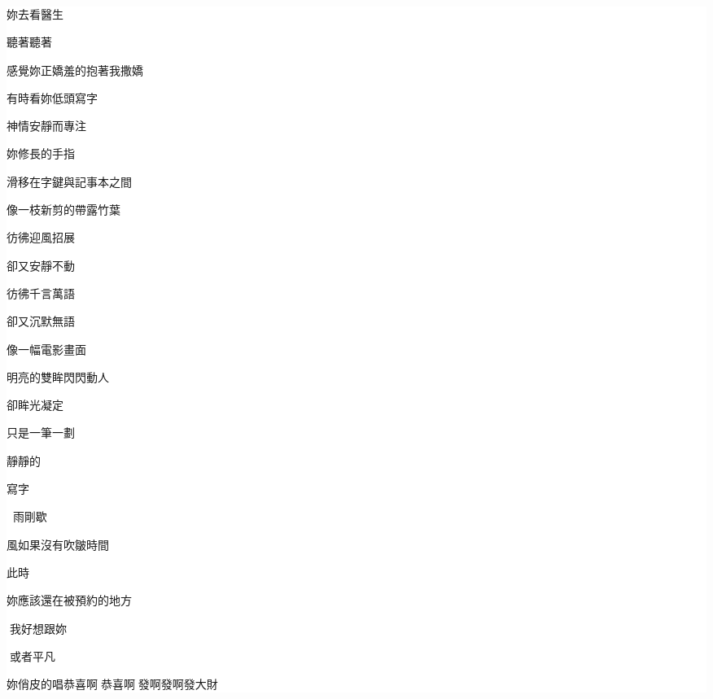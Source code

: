 
妳去看醫生


聽著聽著


感覺妳正嬌羞的抱著我撒嬌


有時看妳低頭寫字


神情安靜而專注


妳修長的手指


滑移在字鍵與記事本之間


像一枝新剪的帶露竹葉


彷彿迎風招展


卻又安靜不動


彷彿千言萬語


卻又沉默無語


像一幅電影畫面


明亮的雙眸閃閃動人


卻眸光凝定


只是一筆一劃


靜靜的


寫字


 
雨剛歇


風如果沒有吹皺時間


此時


妳應該還在被預約的地方

 我好想跟妳

 或者平凡


妳俏皮的唱恭喜啊 恭喜啊 發啊發啊發大財
